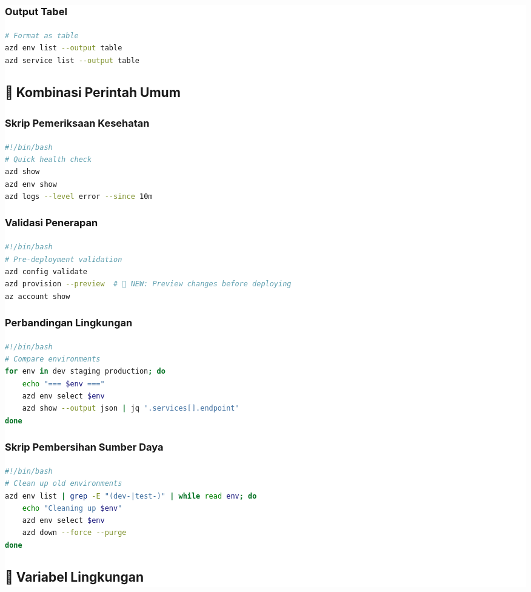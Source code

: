 ### Output Tabel
```bash
# Format as table
azd env list --output table
azd service list --output table
```

## 🔧 Kombinasi Perintah Umum

### Skrip Pemeriksaan Kesehatan
```bash
#!/bin/bash
# Quick health check
azd show
azd env show
azd logs --level error --since 10m
```

### Validasi Penerapan
```bash
#!/bin/bash
# Pre-deployment validation
azd config validate
azd provision --preview  # 🧪 NEW: Preview changes before deploying
az account show
```

### Perbandingan Lingkungan
```bash
#!/bin/bash
# Compare environments
for env in dev staging production; do
    echo "=== $env ==="
    azd env select $env
    azd show --output json | jq '.services[].endpoint'
done
```

### Skrip Pembersihan Sumber Daya
```bash
#!/bin/bash
# Clean up old environments
azd env list | grep -E "(dev-|test-)" | while read env; do
    echo "Cleaning up $env"
    azd env select $env
    azd down --force --purge
done
```

## 📝 Variabel Lingkungan
